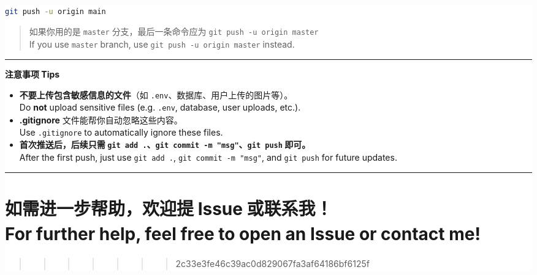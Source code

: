 ```bash
git push -u origin main
```
> 如果你用的是 `master` 分支，最后一条命令应为 `git push -u origin master`  
> If you use `master` branch, use `git push -u origin master` instead.

---

**注意事项 Tips**  
- **不要上传包含敏感信息的文件**（如 `.env`、数据库、用户上传的图片等）。  
  Do **not** upload sensitive files (e.g. `.env`, database, user uploads, etc.).
- **.gitignore** 文件能帮你自动忽略这些内容。  
  Use `.gitignore` to automatically ignore these files.
- **首次推送后，后续只需 `git add .`、`git commit -m "msg"`、`git push` 即可。**  
  After the first push, just use `git add .`, `git commit -m "msg"`, and `git push` for future updates.

---

如需进一步帮助，欢迎提 Issue 或联系我！  
For further help, feel free to open an Issue or contact me! 
=======
>>>>>>> 2c33e3fe46c39ac0d829067fa3af64186bf6125f
